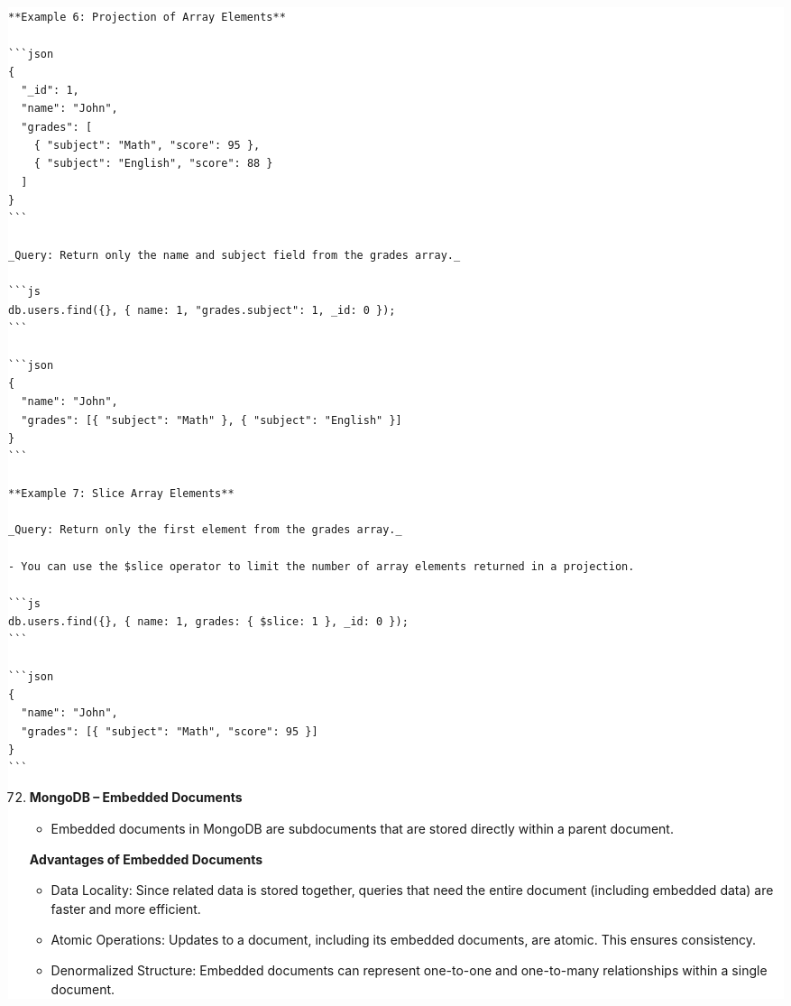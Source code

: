     **Example 6: Projection of Array Elements**

    ```json
    {
      "_id": 1,
      "name": "John",
      "grades": [
        { "subject": "Math", "score": 95 },
        { "subject": "English", "score": 88 }
      ]
    }
    ```

    _Query: Return only the name and subject field from the grades array._

    ```js
    db.users.find({}, { name: 1, "grades.subject": 1, _id: 0 });
    ```

    ```json
    {
      "name": "John",
      "grades": [{ "subject": "Math" }, { "subject": "English" }]
    }
    ```

    **Example 7: Slice Array Elements**

    _Query: Return only the first element from the grades array._

    - You can use the $slice operator to limit the number of array elements returned in a projection.

    ```js
    db.users.find({}, { name: 1, grades: { $slice: 1 }, _id: 0 });
    ```

    ```json
    {
      "name": "John",
      "grades": [{ "subject": "Math", "score": 95 }]
    }
    ```

72. **MongoDB – Embedded Documents**

    - Embedded documents in MongoDB are subdocuments that are stored directly within a parent document.

    **Advantages of Embedded Documents**

    - Data Locality: Since related data is stored together, queries that need the entire document (including embedded data) are faster and more efficient.

    - Atomic Operations: Updates to a document, including its embedded documents, are atomic. This ensures consistency.

    - Denormalized Structure: Embedded documents can represent one-to-one and one-to-many relationships within a single document.
